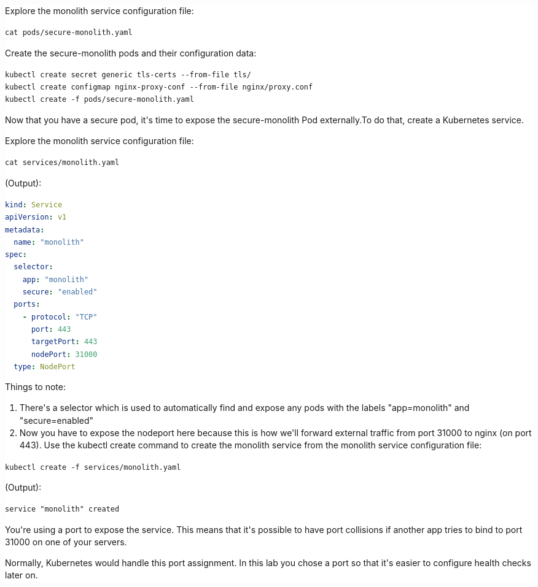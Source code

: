 Explore the monolith service configuration file:

`cat pods/secure-monolith.yaml`

Create the secure-monolith pods and their configuration data:

```shell
kubectl create secret generic tls-certs --from-file tls/
kubectl create configmap nginx-proxy-conf --from-file nginx/proxy.conf
kubectl create -f pods/secure-monolith.yaml
```

Now that you have a secure pod, it's time to expose the secure-monolith Pod externally.To do that, create a Kubernetes service.

Explore the monolith service configuration file:

`cat services/monolith.yaml`

(Output):

```yaml
kind: Service
apiVersion: v1
metadata:
  name: "monolith"
spec:
  selector:
    app: "monolith"
    secure: "enabled"
  ports:
    - protocol: "TCP"
      port: 443
      targetPort: 443
      nodePort: 31000
  type: NodePort
```

Things to note:

1. There's a selector which is used to automatically find and expose any pods with the labels "app=monolith" and "secure=enabled"
2. Now you have to expose the nodeport here because this is how we'll forward external traffic from port 31000 to nginx (on port 443).
Use the kubectl create command to create the monolith service from the monolith service configuration file:

`kubectl create -f services/monolith.yaml`

(Output):

`service "monolith" created`

You're using a port to expose the service. This means that it's possible to have port collisions if another app tries to bind to port 31000 on one of your servers.

Normally, Kubernetes would handle this port assignment. In this lab you chose a port so that it's easier to configure health checks later on.
